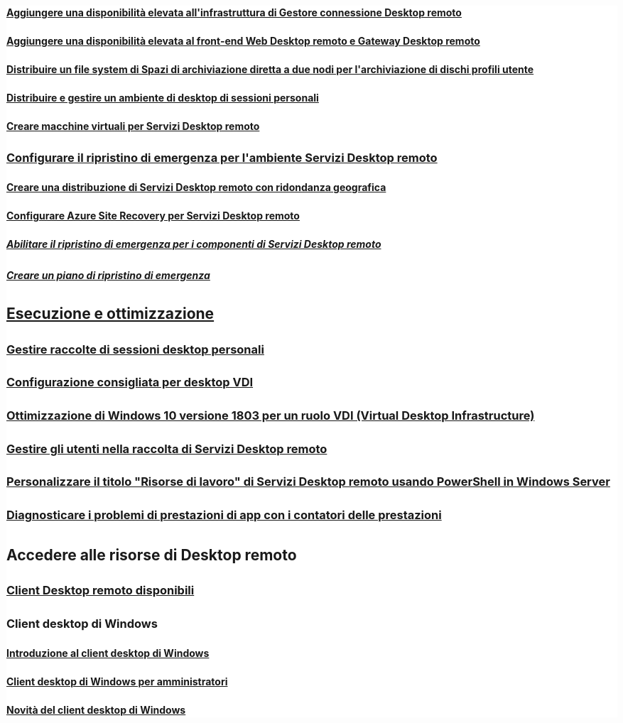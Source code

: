 #### [Aggiungere una disponibilità elevata all'infrastruttura di Gestore connessione Desktop remoto](rds-connection-broker-cluster.md)
#### [Aggiungere una disponibilità elevata al front-end Web Desktop remoto e Gateway Desktop remoto](rds-rdweb-gateway-ha.md)
#### [Distribuire un file system di Spazi di archiviazione diretta a due nodi per l'archiviazione di dischi profili utente](rds-storage-spaces-direct-deployment.md)
#### [Distribuire e gestire un ambiente di desktop di sessioni personali](rds-personal-session-desktops.md)
#### [Creare macchine virtuali per Servizi Desktop remoto](rds-prepare-vms.md)
### [Configurare il ripristino di emergenza per l'ambiente Servizi Desktop remoto](rds-disaster-recovery.md)
#### [Creare una distribuzione di Servizi Desktop remoto con ridondanza geografica](rds-multi-datacenter-deployment.md)
#### [Configurare Azure Site Recovery per Servizi Desktop remoto](rds-disaster-recovery-with-azure.md)
##### [Abilitare il ripristino di emergenza per i componenti di Servizi Desktop remoto](rds-enable-dr-with-asr.md)
##### [Creare un piano di ripristino di emergenza](rds-disaster-recovery-plan.md)

## [Esecuzione e ottimizzazione](rds-run-and-tune.md)
### [Gestire raccolte di sessioni desktop personali](rds-manage-personal-collection.md)
### [Configurazione consigliata per desktop VDI](rds-vdi-recommendations.md)
### [Ottimizzazione di Windows 10 versione 1803 per un ruolo VDI (Virtual Desktop Infrastructure)](rds-vdi-recommendations-1803.md)
### [Gestire gli utenti nella raccolta di Servizi Desktop remoto](rds-user-management.md)
### [Personalizzare il titolo "Risorse di lavoro" di Servizi Desktop remoto usando PowerShell in Windows Server](rds-work-resources.md)
### [Diagnosticare i problemi di prestazioni di app con i contatori delle prestazioni](rds-rdsh-performance-counters.md)

## Accedere alle risorse di Desktop remoto
### [Client Desktop remoto disponibili](clients/remote-desktop-clients.md)
### Client desktop di Windows
#### [Introduzione al client desktop di Windows](clients/windowsdesktop.md)
#### [Client desktop di Windows per amministratori](clients/windowsdesktop-admin.md)
#### [Novità del client desktop di Windows](clients/windowsdesktop-whatsnew.md)